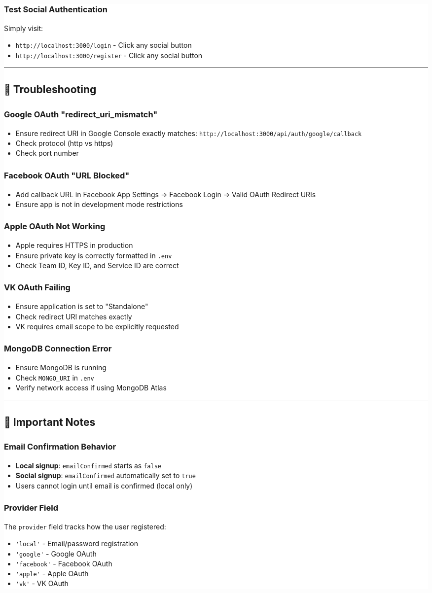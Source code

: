 ### Test Social Authentication

Simply visit:
- `http://localhost:3000/login` - Click any social button
- `http://localhost:3000/register` - Click any social button

---

## 🐛 Troubleshooting

### Google OAuth "redirect_uri_mismatch"
- Ensure redirect URI in Google Console exactly matches: `http://localhost:3000/api/auth/google/callback`
- Check protocol (http vs https)
- Check port number

### Facebook OAuth "URL Blocked"
- Add callback URL in Facebook App Settings → Facebook Login → Valid OAuth Redirect URIs
- Ensure app is not in development mode restrictions

### Apple OAuth Not Working
- Apple requires HTTPS in production
- Ensure private key is correctly formatted in `.env`
- Check Team ID, Key ID, and Service ID are correct

### VK OAuth Failing
- Ensure application is set to "Standalone"
- Check redirect URI matches exactly
- VK requires email scope to be explicitly requested

### MongoDB Connection Error
- Ensure MongoDB is running
- Check `MONGO_URI` in `.env`
- Verify network access if using MongoDB Atlas

---

## 📝 Important Notes

### Email Confirmation Behavior
- **Local signup**: `emailConfirmed` starts as `false`
- **Social signup**: `emailConfirmed` automatically set to `true`
- Users cannot login until email is confirmed (local only)

### Provider Field
The `provider` field tracks how the user registered:
- `'local'` - Email/password registration
- `'google'` - Google OAuth
- `'facebook'` - Facebook OAuth
- `'apple'` - Apple OAuth
- `'vk'` - VK OAuth
